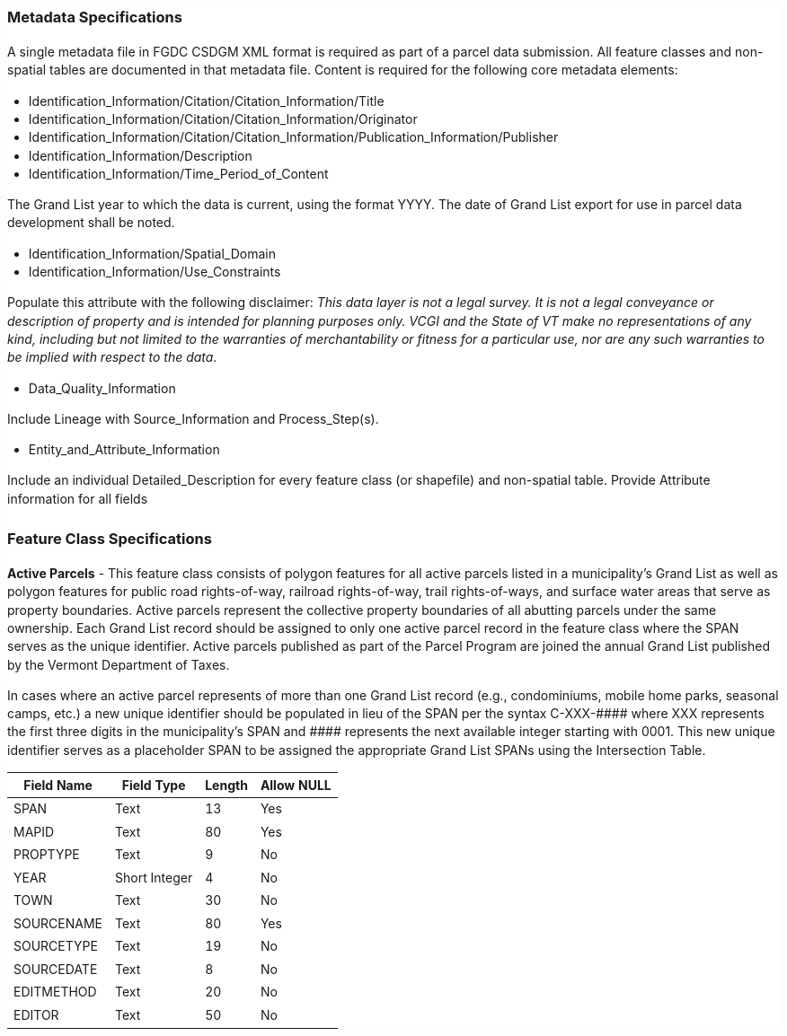 ### Metadata Specifications
A single metadata file in FGDC CSDGM XML format is required as part of a parcel data submission.  All feature classes and non-spatial tables are documented in that metadata file.  Content is required for the following core metadata elements:

- Identification_Information/Citation/Citation_Information/Title
- Identification_Information/Citation/Citation_Information/Originator
- Identification_Information/Citation/Citation_Information/Publication_Information/Publisher
- Identification_Information/Description
- Identification_Information/Time_Period_of_Content 

The Grand List year to which the data is current, using the format YYYY. The date of Grand List export for use in parcel data development shall be noted. 

- Identification_Information/Spatial_Domain  
- Identification_Information/Use_Constraints

Populate this attribute with the following disclaimer: *This data layer is not a legal survey.  It is not a legal conveyance or description of property and is intended for planning purposes only. VCGI and the State of VT make no representations of any kind, including but not limited to the warranties of merchantability or fitness for a particular use, nor are any such warranties to be implied with respect to the data.* 

- Data_Quality_Information

Include Lineage with Source_Information and Process_Step(s). 

- Entity_and_Attribute_Information

Include an individual Detailed_Description for every feature class (or shapefile) and non-spatial table. Provide Attribute information for all fields

### Feature Class Specifications

**Active Parcels** - This feature class consists of polygon features for all active parcels listed in a municipality’s Grand List as well as polygon features for public road rights-of-way, railroad rights-of-way, trail rights-of-ways, and surface water areas that serve as property boundaries. Active parcels represent the collective property boundaries of all abutting parcels under the same ownership. Each Grand List record should be assigned to only one active parcel record in the feature class where the SPAN serves as the unique identifier. Active parcels published as part of the Parcel Program are joined the annual Grand List published by the Vermont Department of Taxes. 

In cases where an active parcel represents of more than one Grand List record (e.g., condominiums, mobile home parks, seasonal camps, etc.) a new unique identifier should be populated in lieu of the SPAN per the syntax C-XXX-#### where XXX represents the first three digits in the municipality’s SPAN and #### represents the next available integer starting with 0001. This new unique identifier serves as a placeholder SPAN to be assigned the appropriate Grand List SPANs using the Intersection Table. 

|Field Name  |Field Type    |Length|Allow NULL|
|------------|--------------|------|----------|
|SPAN        |Text          |13    |Yes       |
|MAPID       |Text          |80    |Yes       |
|PROPTYPE    |Text          |9     |No        |
|YEAR        |Short Integer |4     |No        |
|TOWN        |Text          |30    |No        |
|SOURCENAME  |Text          |80    |Yes       |
|SOURCETYPE  |Text          |19    |No        |
|SOURCEDATE  |Text          |8     |No        |
|EDITMETHOD  |Text          |20    |No        |
|EDITOR      |Text          |50    |No        |